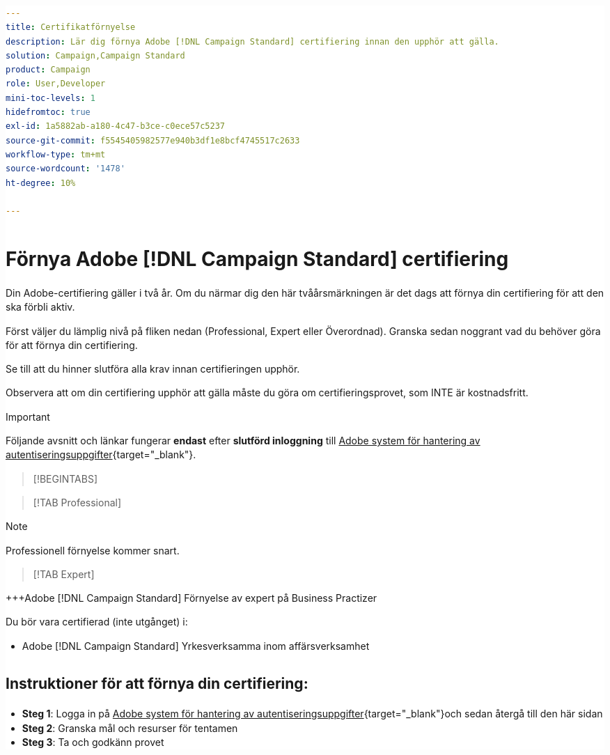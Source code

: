 ```yaml
---
title: Certifikatförnyelse
description: Lär dig förnya Adobe [!DNL Campaign Standard] certifiering innan den upphör att gälla.
solution: Campaign,Campaign Standard
product: Campaign
role: User,Developer
mini-toc-levels: 1
hidefromtoc: true
exl-id: 1a5882ab-a180-4c47-b3ce-c0ece57c5237
source-git-commit: f5545405982577e940b3df1e8bcf4745517c2633
workflow-type: tm+mt
source-wordcount: '1478'
ht-degree: 10%

---
```


# Förnya Adobe [!DNL Campaign Standard] certifiering

Din Adobe-certifiering gäller i två år. Om du närmar dig den här tvåårsmärkningen är det dags att förnya din certifiering för att den ska förbli aktiv.

Först väljer du lämplig nivå på fliken nedan (Professional, Expert eller Överordnad). Granska sedan noggrant vad du behöver göra för att förnya din certifiering.

Se till att du hinner slutföra alla krav innan certifieringen upphör.

Observera att om din certifiering upphör att gälla måste du göra om certifieringsprovet, som INTE är kostnadsfritt.

>[!IMPORTANT]
>
>Följande avsnitt och länkar fungerar **endast** efter **slutförd inloggning** till [Adobe system för hantering av autentiseringsuppgifter](http://www.certmetrics.com/adobe){target="_blank"}.

>[!BEGINTABS]

>[!TAB Professional]

>[!NOTE]
>
>Professionell förnyelse kommer snart.

>[!TAB Expert]

+++Adobe [!DNL Campaign Standard] Förnyelse av expert på Business Practizer

Du bör vara certifierad (inte utgånget) i:

* Adobe [!DNL Campaign Standard] Yrkesverksamma inom affärsverksamhet

## Instruktioner för att förnya din certifiering:

* **Steg 1**: Logga in på [Adobe system för hantering av autentiseringsuppgifter](http://www.certmetrics.com/adobe){target="_blank"}och sedan återgå till den här sidan
* **Steg 2**: Granska mål och resurser för tentamen
* **Steg 3**: Ta och godkänn provet
